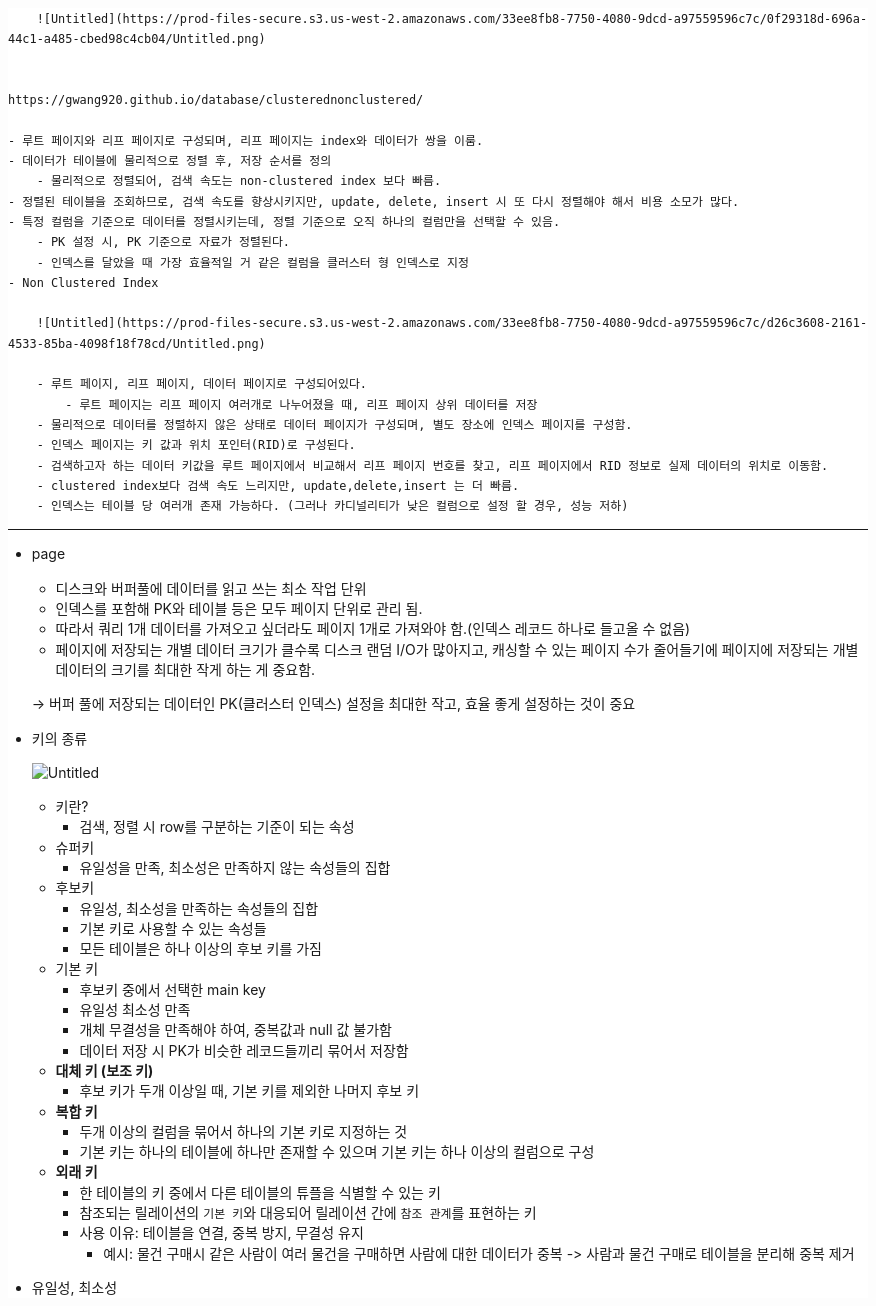         ![Untitled](https://prod-files-secure.s3.us-west-2.amazonaws.com/33ee8fb8-7750-4080-9dcd-a97559596c7c/0f29318d-696a-44c1-a485-cbed98c4cb04/Untitled.png)
        
    
    https://gwang920.github.io/database/clusterednonclustered/
    
    - 루트 페이지와 리프 페이지로 구성되며, 리프 페이지는 index와 데이터가 쌍을 이룸.
    - 데이터가 테이블에 물리적으로 정렬 후, 저장 순서를 정의
        - 물리적으로 정렬되어, 검색 속도는 non-clustered index 보다 빠름.
    - 정렬된 테이블을 조회하므로, 검색 속도를 향상시키지만, update, delete, insert 시 또 다시 정렬해야 해서 비용 소모가 많다.
    - 특정 컬럼을 기준으로 데이터를 정렬시키는데, 정렬 기준으로 오직 하나의 컬럼만을 선택할 수 있음.
        - PK 설정 시, PK 기준으로 자료가 정렬된다.
        - 인덱스를 달았을 때 가장 효율적일 거 같은 컬럼을 클러스터 형 인덱스로 지정
    - Non Clustered Index
        
        ![Untitled](https://prod-files-secure.s3.us-west-2.amazonaws.com/33ee8fb8-7750-4080-9dcd-a97559596c7c/d26c3608-2161-4533-85ba-4098f18f78cd/Untitled.png)
        
        - 루트 페이지, 리프 페이지, 데이터 페이지로 구성되어있다.
            - 루트 페이지는 리프 페이지 여러개로 나누어졌을 때, 리프 페이지 상위 데이터를 저장
        - 물리적으로 데이터를 정렬하지 않은 상태로 데이터 페이지가 구성되며, 별도 장소에 인덱스 페이지를 구성함.
        - 인덱스 페이지는 키 값과 위치 포인터(RID)로 구성된다.
        - 검색하고자 하는 데이터 키값을 루트 페이지에서 비교해서 리프 페이지 번호를 찾고, 리프 페이지에서 RID 정보로 실제 데이터의 위치로 이동함.
        - clustered index보다 검색 속도 느리지만, update,delete,insert 는 더 빠름.
        - 인덱스는 테이블 당 여러개 존재 가능하다. (그러나 카디널리티가 낮은 컬럼으로 설정 할 경우, 성능 저하)

---

- page
    - 디스크와 버퍼풀에 데이터를 읽고 쓰는 최소 작업 단위
    - 인덱스를 포함해 PK와 테이블 등은 모두 페이지 단위로 관리 됨.
    - 따라서 쿼리 1개 데이터를 가져오고 싶더라도 페이지 1개로 가져와야 함.(인덱스 레코드 하나로 들고올 수 없음)
    - 페이지에 저장되는 개별 데이터 크기가 클수록 디스크 랜덤 I/O가 많아지고, 캐싱할 수 있는 페이지 수가 줄어들기에 페이지에 저장되는 개별 데이터의 크기를 최대한 작게 하는 게 중요함.
    
    → 버퍼 풀에 저장되는 데이터인 PK(클러스터 인덱스) 설정을 최대한 작고, 효율 좋게 설정하는 것이 중요
    
- 키의 종류
    
    ![Untitled](https://prod-files-secure.s3.us-west-2.amazonaws.com/33ee8fb8-7750-4080-9dcd-a97559596c7c/fee0e6ec-e458-4f7b-b415-e8e8ce40a264/Untitled.png)
    
    - 키란?
        - 검색, 정렬 시 row를 구분하는 기준이 되는 속성
    - 슈퍼키
        - 유일성을 만족, 최소성은 만족하지 않는 속성들의 집합
    - 후보키
        - 유일성, 최소성을 만족하는 속성들의 집합
        - 기본 키로 사용할 수 있는 속성들
        - 모든 테이블은 하나 이상의 후보 키를 가짐
    - 기본 키
        - 후보키 중에서 선택한 main key
        - 유일성 최소성 만족
        - 개체 무결성을 만족해야 하여, 중복값과 null 값 불가함
        - 데이터 저장 시 PK가 비슷한 레코드들끼리 묶어서 저장함
    - **대체 키 (보조 키)**
        - 후보 키가 두개 이상일 때, 기본 키를 제외한 나머지 후보 키
    - **복합 키**
        - 두개 이상의 컬럼을 묶어서 하나의 기본 키로 지정하는 것
        - 기본 키는 하나의 테이블에 하나만 존재할 수 있으며 기본 키는 하나 이상의 컬럼으로 구성
    - **외래 키**
        - 한 테이블의 키 중에서 다른 테이블의 튜플을 식별할 수 있는 키
        - 참조되는 릴레이션의 `기본 키`와 대응되어 릴레이션 간에 `참조 관계`를 표현하는 키
        - 사용 이유: 테이블을 연결, 중복 방지, 무결성 유지
            - 예시: 물건 구매시 같은 사람이 여러 물건을 구매하면 사람에 대한 데이터가 중복 -> 사람과 물건 구매로 테이블을 분리해 중복 제거
- 유일성, 최소성
    